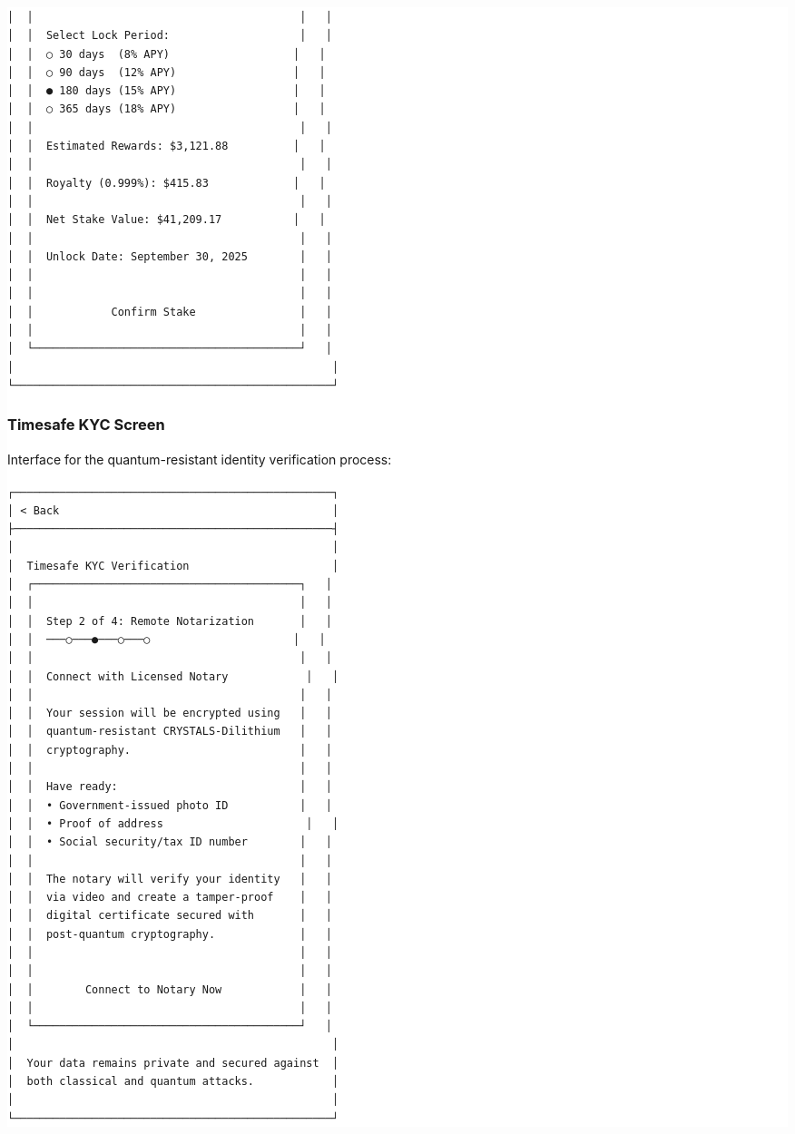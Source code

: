 ```
│  │                                         │   │
│  │  Select Lock Period:                    │   │
│  │  ○ 30 days  (8% APY)                   │   │
│  │  ○ 90 days  (12% APY)                  │   │
│  │  ● 180 days (15% APY)                  │   │
│  │  ○ 365 days (18% APY)                  │   │
│  │                                         │   │
│  │  Estimated Rewards: $3,121.88          │   │
│  │                                         │   │
│  │  Royalty (0.999%): $415.83             │   │
│  │                                         │   │
│  │  Net Stake Value: $41,209.17           │   │
│  │                                         │   │
│  │  Unlock Date: September 30, 2025        │   │
│  │                                         │   │
│  │                                         │   │
│  │            Confirm Stake                │   │
│  │                                         │   │
│  └─────────────────────────────────────────┘   │
│                                                 │
└─────────────────────────────────────────────────┘
```

### Timesafe KYC Screen

Interface for the quantum-resistant identity verification process:

```
┌─────────────────────────────────────────────────┐
│ < Back                                          │
├─────────────────────────────────────────────────┤
│                                                 │
│  Timesafe KYC Verification                      │
│  ┌─────────────────────────────────────────┐   │
│  │                                         │   │
│  │  Step 2 of 4: Remote Notarization       │   │
│  │  ───○───●───○───○                      │   │
│  │                                         │   │
│  │  Connect with Licensed Notary            │   │
│  │                                         │   │
│  │  Your session will be encrypted using   │   │
│  │  quantum-resistant CRYSTALS-Dilithium   │   │
│  │  cryptography.                          │   │
│  │                                         │   │
│  │  Have ready:                            │   │
│  │  • Government-issued photo ID           │   │
│  │  • Proof of address                      │   │
│  │  • Social security/tax ID number        │   │
│  │                                         │   │
│  │  The notary will verify your identity   │   │
│  │  via video and create a tamper-proof    │   │
│  │  digital certificate secured with       │   │
│  │  post-quantum cryptography.             │   │
│  │                                         │   │
│  │                                         │   │
│  │        Connect to Notary Now            │   │
│  │                                         │   │
│  └─────────────────────────────────────────┘   │
│                                                 │
│  Your data remains private and secured against  │
│  both classical and quantum attacks.            │
│                                                 │
└─────────────────────────────────────────────────┘
```